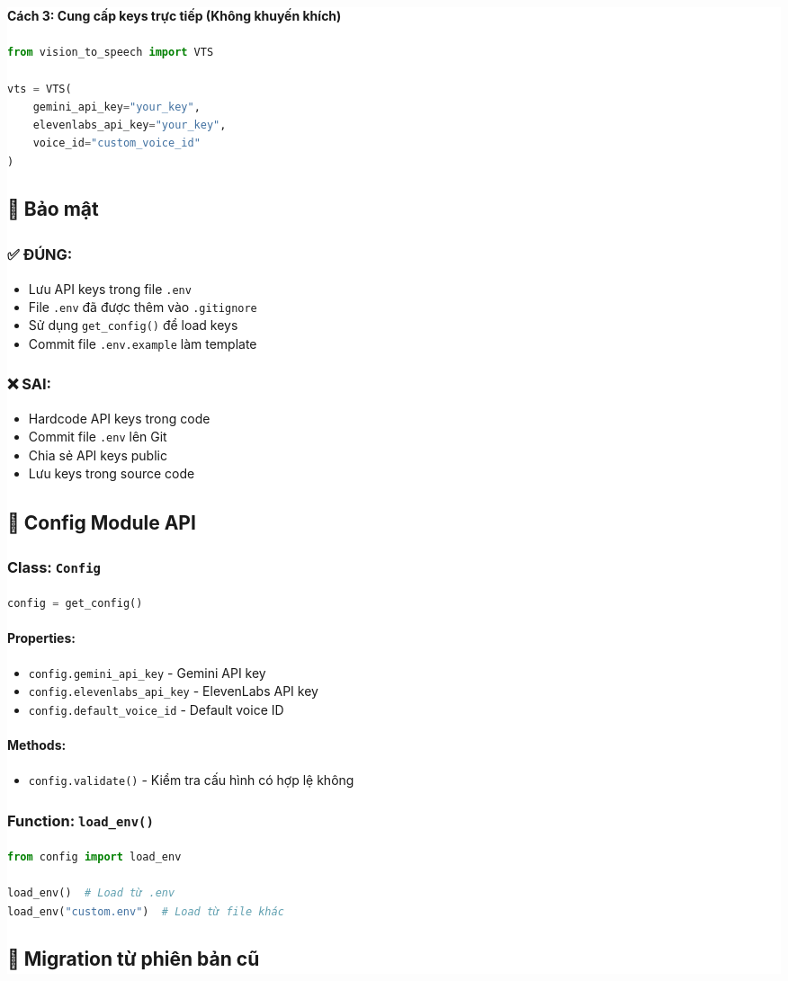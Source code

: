 #### Cách 3: Cung cấp keys trực tiếp (Không khuyến khích)
```python
from vision_to_speech import VTS

vts = VTS(
    gemini_api_key="your_key",
    elevenlabs_api_key="your_key",
    voice_id="custom_voice_id"
)
```

## 🔐 Bảo mật

### ✅ ĐÚNG:
- Lưu API keys trong file `.env`
- File `.env` đã được thêm vào `.gitignore`
- Sử dụng `get_config()` để load keys
- Commit file `.env.example` làm template

### ❌ SAI:
- Hardcode API keys trong code
- Commit file `.env` lên Git
- Chia sẻ API keys public
- Lưu keys trong source code

## 📝 Config Module API

### Class: `Config`

```python
config = get_config()
```

#### Properties:
- `config.gemini_api_key` - Gemini API key
- `config.elevenlabs_api_key` - ElevenLabs API key
- `config.default_voice_id` - Default voice ID

#### Methods:
- `config.validate()` - Kiểm tra cấu hình có hợp lệ không

### Function: `load_env()`

```python
from config import load_env

load_env()  # Load từ .env
load_env("custom.env")  # Load từ file khác
```

## 🔄 Migration từ phiên bản cũ
